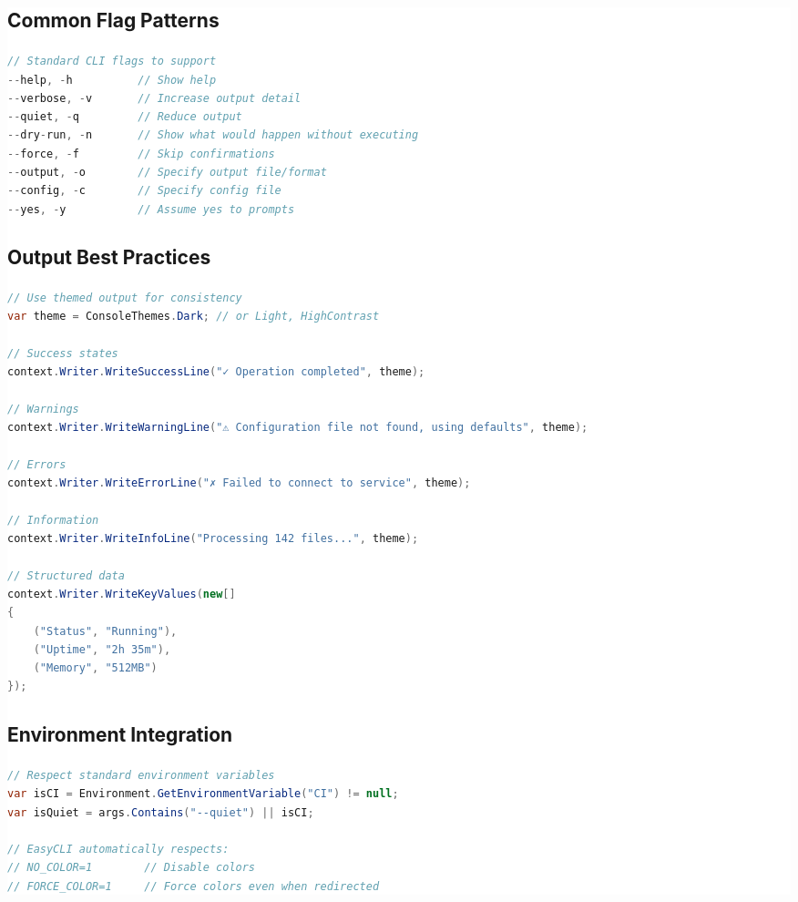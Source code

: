 ## Common Flag Patterns

```csharp
// Standard CLI flags to support
--help, -h          // Show help
--verbose, -v       // Increase output detail
--quiet, -q         // Reduce output
--dry-run, -n       // Show what would happen without executing
--force, -f         // Skip confirmations
--output, -o        // Specify output file/format
--config, -c        // Specify config file
--yes, -y           // Assume yes to prompts
```

## Output Best Practices

```csharp
// Use themed output for consistency
var theme = ConsoleThemes.Dark; // or Light, HighContrast

// Success states
context.Writer.WriteSuccessLine("✓ Operation completed", theme);

// Warnings
context.Writer.WriteWarningLine("⚠ Configuration file not found, using defaults", theme);

// Errors  
context.Writer.WriteErrorLine("✗ Failed to connect to service", theme);

// Information
context.Writer.WriteInfoLine("Processing 142 files...", theme);

// Structured data
context.Writer.WriteKeyValues(new[]
{
    ("Status", "Running"),
    ("Uptime", "2h 35m"),
    ("Memory", "512MB")
});
```

## Environment Integration

```csharp
// Respect standard environment variables
var isCI = Environment.GetEnvironmentVariable("CI") != null;
var isQuiet = args.Contains("--quiet") || isCI;

// EasyCLI automatically respects:
// NO_COLOR=1        // Disable colors
// FORCE_COLOR=1     // Force colors even when redirected
```

